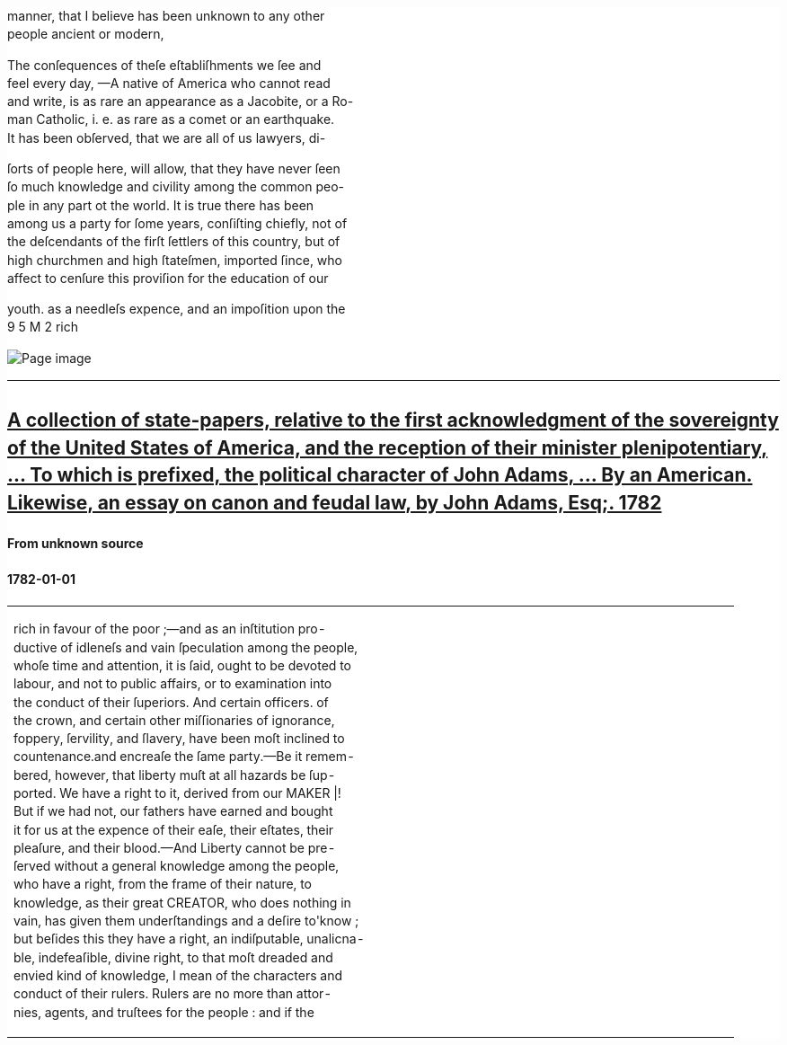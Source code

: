 manner, that I believe has been unknown to any other  
people ancient or modern,  
  
The conſequences of theſe eſtabliſhments we ſee and  
feel every day, —A native of America who cannot read  
and write, is as rare an appearance as a Jacobite, or a Ro-  
man Catholic, i. e. as rare as a comet or an earthquake.  
It has been obſerved, that we are all of us lawyers, di-  
  
  
ſorts of people here, will allow, that they have never ſeen  
ſo much knowledge and civility among the common peo-  
ple in any part ot the world. It is true there has been  
among us a party for ſome years, conſiſting chiefly, not of  
the deſcendants of the firſt ſettlers of this country, but of  
high churchmen and high ſtateſmen, imported ſince, who  
affect to cenſure this proviſion for the education of our  
  
youth. as a needleſs expence, and an impoſition upon the  
9 5 M 2 rich
</td><td style="width: 50%; max-height: 75%; margin: auto; display: block;">
<img alt="Page image" src="https://iiif.archive.org/image/iiif/2/bim_eighteenth-century_a-collection-of-state-pa_1782%2Fbim_eighteenth-century_a-collection-of-state-pa_1782_jp2.zip%2Fbim_eighteenth-century_a-collection-of-state-pa_1782_jp2%2Fbim_eighteenth-century_a-collection-of-state-pa_1782_0091.jp2/pct:26.464864864864865,61.77105831533477,61.383783783783784,25.620950323974082/!600,600/0/default.jpg"/>
</td>
</tr></table>

---

## [A collection of state-papers, relative to the first acknowledgment of the sovereignty of the United States of America, and the reception of their minister plenipotentiary, ... To which is prefixed, the political character of John Adams, ... By an American. Likewise, an essay on canon and feudal law, by John Adams, Esq;.  1782](https://archive.org/details/bim_eighteenth-century_a-collection-of-state-pa_1782/page/n93/mode/1up?view=theater)

#### From unknown source

#### 1782-01-01

<table style="width: 100%;"><tr><td style="width: 50%">

  
  
rich in favour of the poor ;—and as an inſtitution pro-  
ductive of idleneſs and vain ſpeculation among the people,  
whoſe time and attention, it is ſaid, ought to be devoted to  
labour, and not to public affairs, or to examination into  
the conduct of their ſuperiors. And certain officers. of  
the crown, and certain other miſſionaries of ignorance,  
foppery, ſervility, and ſlavery, have been moſt inclined to  
countenance.and encreaſe the ſame party.—Be it remem-  
bered, however, that liberty muſt at all hazards be ſup-  
ported. We have a right to it, derived from our MAKER |!  
But if we had not, our fathers have earned and bought  
it for us at the expence of their eaſe, their eſtates, their  
pleaſure, and their blood.—And Liberty cannot be pre-  
ſerved without a general knowledge among the people,  
who have a right, from the frame of their nature, to  
knowledge, as their great CREATOR, who does nothing in  
vain, has given them underſtandings and a deſire to&#x27;know ;  
but beſides this they have a right, an indiſputable, unalicna-  
ble, indefeaſible, divine right, to that moſt dreaded and  
envied kind of knowledge, I mean of the characters and  
conduct of their rulers. Rulers are no more than attor-  
nies, agents, and truſtees for the people : and if the  